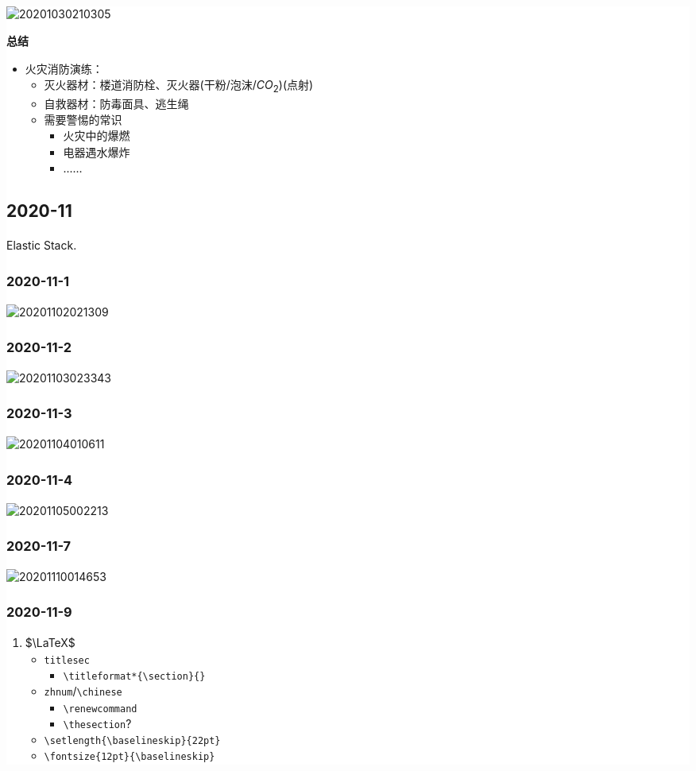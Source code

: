 ![20201030210305](https://raw.githubusercontent.com/144026/rsrc/master/img/20201030210305.png)

**总结**

- 火灾消防演练：
    - 灭火器材：楼道消防栓、灭火器(干粉/泡沫/$CO_2$)(点射)
    - 自救器材：防毒面具、逃生绳
    - 需要警惕的常识
        - 火灾中的爆燃
        - 电器遇水爆炸
        - ......


## 2020-11

Elastic Stack.

### 2020-11-1

![20201102021309](https://raw.githubusercontent.com/144026/rsrc/master/img/20201102021309.png)


### 2020-11-2

![20201103023343](https://raw.githubusercontent.com/144026/rsrc/master/img/20201103023343.png)


### 2020-11-3

![20201104010611](https://raw.githubusercontent.com/144026/rsrc/master/img/20201104010611.png)


### 2020-11-4

![20201105002213](https://raw.githubusercontent.com/144026/rsrc/master/img/20201105002213.png)


### 2020-11-7

![20201110014653](https://raw.githubusercontent.com/144026/rsrc/master/img/20201110014653.png)


### 2020-11-9

1. $\LaTeX$
    - `titlesec`
        - `\titleformat*{\section}{}`
    - `zhnum`/`\chinese`
        - `\renewcommand`
        - `\thesection`?
    - `\setlength{\baselineskip}{22pt}`
    - `\fontsize{12pt}{\baselineskip}`
